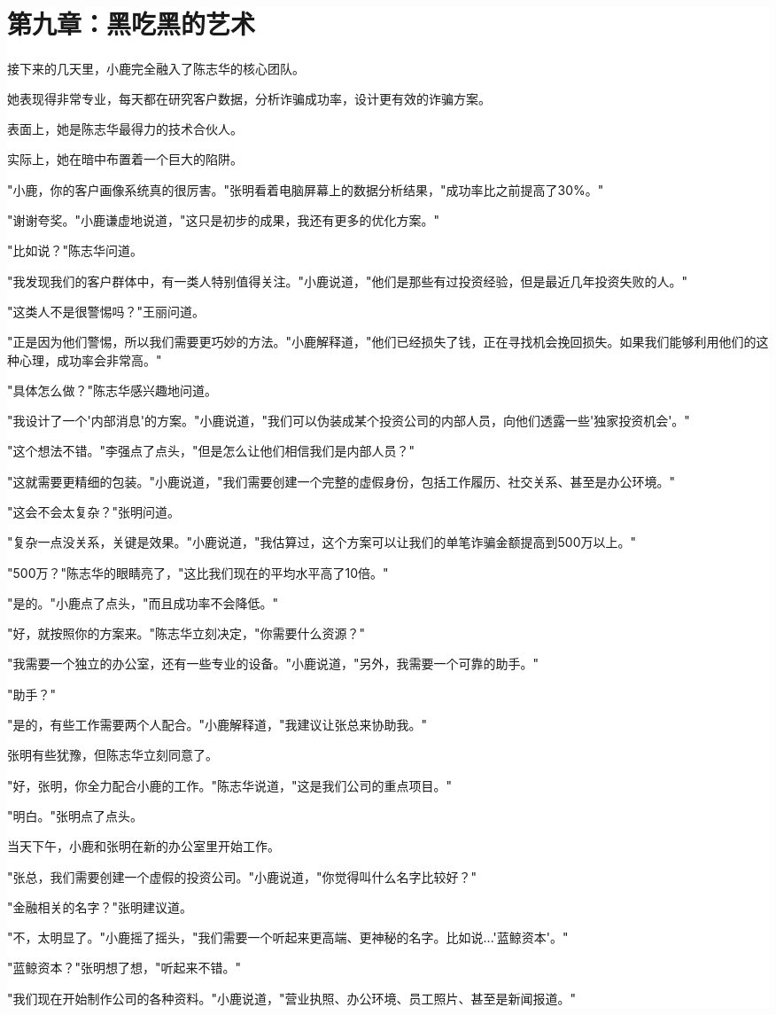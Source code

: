 # 第九章：黑吃黑的艺术

接下来的几天里，小鹿完全融入了陈志华的核心团队。

她表现得非常专业，每天都在研究客户数据，分析诈骗成功率，设计更有效的诈骗方案。

表面上，她是陈志华最得力的技术合伙人。

实际上，她在暗中布置着一个巨大的陷阱。

"小鹿，你的客户画像系统真的很厉害。"张明看着电脑屏幕上的数据分析结果，"成功率比之前提高了30%。"

"谢谢夸奖。"小鹿谦虚地说道，"这只是初步的成果，我还有更多的优化方案。"

"比如说？"陈志华问道。

"我发现我们的客户群体中，有一类人特别值得关注。"小鹿说道，"他们是那些有过投资经验，但是最近几年投资失败的人。"

"这类人不是很警惕吗？"王丽问道。

"正是因为他们警惕，所以我们需要更巧妙的方法。"小鹿解释道，"他们已经损失了钱，正在寻找机会挽回损失。如果我们能够利用他们的这种心理，成功率会非常高。"

"具体怎么做？"陈志华感兴趣地问道。

"我设计了一个'内部消息'的方案。"小鹿说道，"我们可以伪装成某个投资公司的内部人员，向他们透露一些'独家投资机会'。"

"这个想法不错。"李强点了点头，"但是怎么让他们相信我们是内部人员？"

"这就需要更精细的包装。"小鹿说道，"我们需要创建一个完整的虚假身份，包括工作履历、社交关系、甚至是办公环境。"

"这会不会太复杂？"张明问道。

"复杂一点没关系，关键是效果。"小鹿说道，"我估算过，这个方案可以让我们的单笔诈骗金额提高到500万以上。"

"500万？"陈志华的眼睛亮了，"这比我们现在的平均水平高了10倍。"

"是的。"小鹿点了点头，"而且成功率不会降低。"

"好，就按照你的方案来。"陈志华立刻决定，"你需要什么资源？"

"我需要一个独立的办公室，还有一些专业的设备。"小鹿说道，"另外，我需要一个可靠的助手。"

"助手？"

"是的，有些工作需要两个人配合。"小鹿解释道，"我建议让张总来协助我。"

张明有些犹豫，但陈志华立刻同意了。

"好，张明，你全力配合小鹿的工作。"陈志华说道，"这是我们公司的重点项目。"

"明白。"张明点了点头。

当天下午，小鹿和张明在新的办公室里开始工作。

"张总，我们需要创建一个虚假的投资公司。"小鹿说道，"你觉得叫什么名字比较好？"

"金融相关的名字？"张明建议道。

"不，太明显了。"小鹿摇了摇头，"我们需要一个听起来更高端、更神秘的名字。比如说...'蓝鲸资本'。"

"蓝鲸资本？"张明想了想，"听起来不错。"

"我们现在开始制作公司的各种资料。"小鹿说道，"营业执照、办公环境、员工照片、甚至是新闻报道。"
